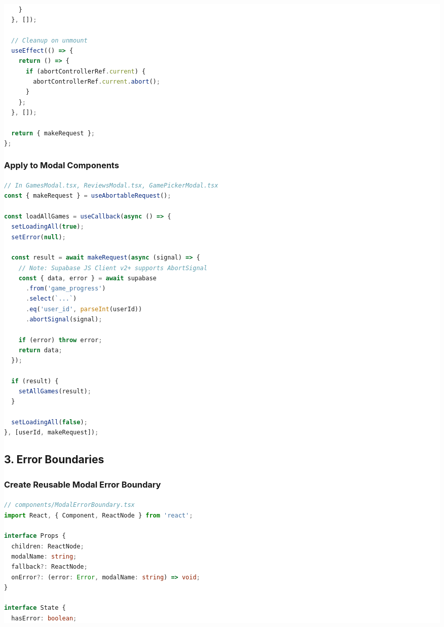 ```typescript
    }
  }, []);
  
  // Cleanup on unmount
  useEffect(() => {
    return () => {
      if (abortControllerRef.current) {
        abortControllerRef.current.abort();
      }
    };
  }, []);
  
  return { makeRequest };
};
```

### Apply to Modal Components

```typescript
// In GamesModal.tsx, ReviewsModal.tsx, GamePickerModal.tsx
const { makeRequest } = useAbortableRequest();

const loadAllGames = useCallback(async () => {
  setLoadingAll(true);
  setError(null);
  
  const result = await makeRequest(async (signal) => {
    // Note: Supabase JS Client v2+ supports AbortSignal
    const { data, error } = await supabase
      .from('game_progress')
      .select(`...`)
      .eq('user_id', parseInt(userId))
      .abortSignal(signal);
      
    if (error) throw error;
    return data;
  });
  
  if (result) {
    setAllGames(result);
  }
  
  setLoadingAll(false);
}, [userId, makeRequest]);
```

## 3. Error Boundaries

### Create Reusable Modal Error Boundary

```typescript
// components/ModalErrorBoundary.tsx
import React, { Component, ReactNode } from 'react';

interface Props {
  children: ReactNode;
  modalName: string;
  fallback?: ReactNode;
  onError?: (error: Error, modalName: string) => void;
}

interface State {
  hasError: boolean;
```